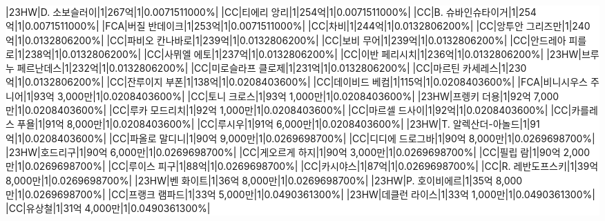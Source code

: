 |23HW|D. 소보슬러이|1|267억|1|0.0071511000%|
|CC|티에리 앙리|1|254억|1|0.0071511000%|
|CC|B. 슈바인슈타이거|1|254억|1|0.0071511000%|
|FCA|버질 반데이크|1|253억|1|0.0071511000%|
|CC|차비|1|244억|1|0.0132806200%|
|CC|앙투안 그리즈만|1|240억|1|0.0132806200%|
|CC|파비오 칸나바로|1|239억|1|0.0132806200%|
|CC|보비 무어|1|239억|1|0.0132806200%|
|CC|안드레아 피를로|1|238억|1|0.0132806200%|
|CC|사뮈엘 에토|1|237억|1|0.0132806200%|
|CC|이반 페리시치|1|236억|1|0.0132806200%|
|23HW|브루누 페르난데스|1|232억|1|0.0132806200%|
|CC|미로슬라프 클로제|1|231억|1|0.0132806200%|
|CC|마르틴 카세레스|1|230억|1|0.0132806200%|
|CC|잔루이지 부폰|1|138억|1|0.0208403600%|
|CC|데이비드 베컴|1|115억|1|0.0208403600%|
|FCA|비니시우스 주니어|1|93억 3,000만|1|0.0208403600%|
|CC|토니 크로스|1|93억 1,000만|1|0.0208403600%|
|23HW|프렝키 더용|1|92억 7,000만|1|0.0208403600%|
|CC|루카 모드리치|1|92억 1,000만|1|0.0208403600%|
|CC|마르셀 드사이|1|92억|1|0.0208403600%|
|CC|카를레스 푸욜|1|91억 8,000만|1|0.0208403600%|
|CC|루시우|1|91억 6,000만|1|0.0208403600%|
|23HW|T. 알렉산더-아놀드|1|91억|1|0.0208403600%|
|CC|파올로 말디니|1|90억 9,000만|1|0.0269698700%|
|CC|디디에 드로그바|1|90억 8,000만|1|0.0269698700%|
|23HW|호드리구|1|90억 6,000만|1|0.0269698700%|
|CC|게오르게 하지|1|90억 3,000만|1|0.0269698700%|
|CC|필립 람|1|90억 2,000만|1|0.0269698700%|
|CC|루이스 피구|1|88억|1|0.0269698700%|
|CC|카시야스|1|87억|1|0.0269698700%|
|CC|R. 레반도프스키|1|39억 8,000만|1|0.0269698700%|
|23HW|벤 화이트|1|36억 8,000만|1|0.0269698700%|
|23HW|P. 호이비에르|1|35억 8,000만|1|0.0269698700%|
|CC|프랭크 램파드|1|33억 5,000만|1|0.0490361300%|
|23HW|데클런 라이스|1|33억 1,000만|1|0.0490361300%|
|CC|유상철|1|31억 4,000만|1|0.0490361300%|